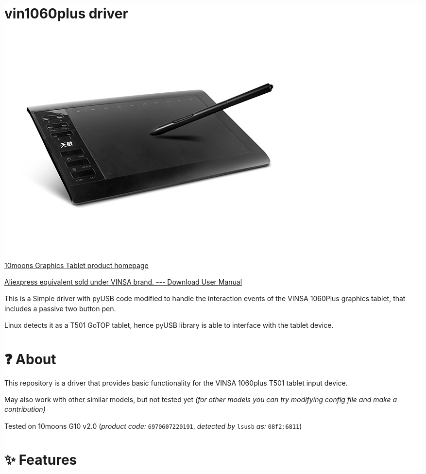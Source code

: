 # vin1060plus driver

![Aliexpress Graphics Tablet VINSA 1060plus](docs/tablet_photo.jpeg)

[10moons Graphics Tablet product homepage](http://eng.10moons.com/info5494.html)

[Aliexpress equivalent sold under VINSA brand. --- Download User Manual](https://web.archive.org/web/20240609200158/http://blog.ping-it.cn/h/8/sms.pdf)

This is a Simple driver with pyUSB code modified to handle the interaction
events of the VINSA 1060Plus graphics tablet, that includes a passive two button
pen.

Linux detects it as a T501 GoTOP tablet, hence pyUSB library is able to
interface with the tablet device.

# ❓ About

This repository is a driver that provides basic functionality for the VINSA
1060plus T501 tablet input device.

May also work with other similar models, but not tested yet
*(for other models you can try modifying config file and make a contribution)*

Tested on 10moons G10 v2.0 (*product code:* `6970607220191`, *detected by*
`lsusb` *as:* `08f2:6811`)

# ✨ Features
